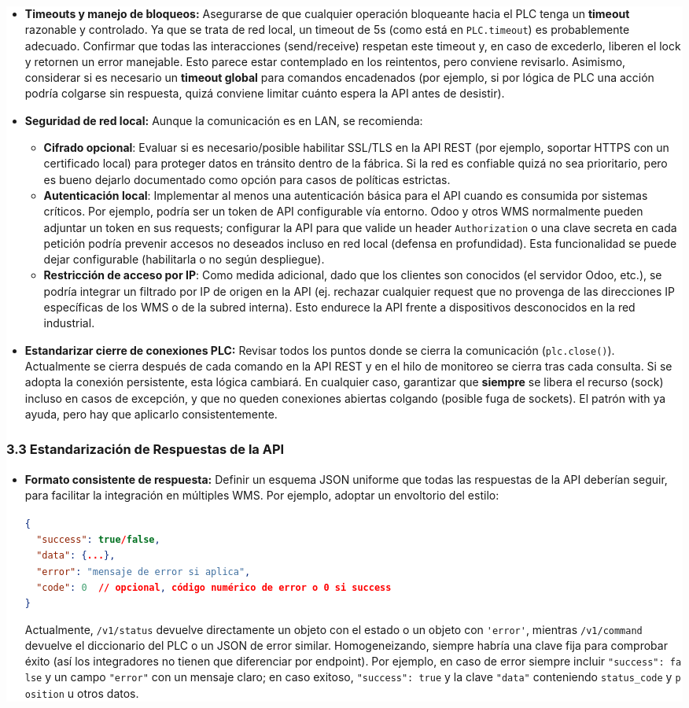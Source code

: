 * **Timeouts y manejo de bloqueos:** Asegurarse de que cualquier operación bloqueante hacia el PLC tenga un **timeout** razonable y controlado. Ya que se trata de red local, un timeout de 5s (como está en `PLC.timeout`) es probablemente adecuado. Confirmar que todas las interacciones (send/receive) respetan este timeout y, en caso de excederlo, liberen el lock y retornen un error manejable. Esto parece estar contemplado en los reintentos, pero conviene revisarlo. Asimismo, considerar si es necesario un **timeout global** para comandos encadenados (por ejemplo, si por lógica de PLC una acción podría colgarse sin respuesta, quizá conviene limitar cuánto espera la API antes de desistir).

* **Seguridad de red local:** Aunque la comunicación es en LAN, se recomienda:

  * **Cifrado opcional**: Evaluar si es necesario/posible habilitar SSL/TLS en la API REST (por ejemplo, soportar HTTPS con un certificado local) para proteger datos en tránsito dentro de la fábrica. Si la red es confiable quizá no sea prioritario, pero es bueno dejarlo documentado como opción para casos de políticas estrictas.
  * **Autenticación local**: Implementar al menos una autenticación básica para el API cuando es consumida por sistemas críticos. Por ejemplo, podría ser un token de API configurable vía entorno. Odoo y otros WMS normalmente pueden adjuntar un token en sus requests; configurar la API para que valide un header `Authorization` o una clave secreta en cada petición podría prevenir accesos no deseados incluso en red local (defensa en profundidad). Esta funcionalidad se puede dejar configurable (habilitarla o no según despliegue).
  * **Restricción de acceso por IP**: Como medida adicional, dado que los clientes son conocidos (el servidor Odoo, etc.), se podría integrar un filtrado por IP de origen en la API (ej. rechazar cualquier request que no provenga de las direcciones IP específicas de los WMS o de la subred interna). Esto endurece la API frente a dispositivos desconocidos en la red industrial.

* **Estandarizar cierre de conexiones PLC:** Revisar todos los puntos donde se cierra la comunicación (`plc.close()`). Actualmente se cierra después de cada comando en la API REST y en el hilo de monitoreo se cierra tras cada consulta. Si se adopta la conexión persistente, esta lógica cambiará. En cualquier caso, garantizar que **siempre** se libera el recurso (sock) incluso en casos de excepción, y que no queden conexiones abiertas colgando (posible fuga de sockets). El patrón with ya ayuda, pero hay que aplicarlo consistentemente.

### 3.3 Estandarización de Respuestas de la API

* **Formato consistente de respuesta:** Definir un esquema JSON uniforme que todas las respuestas de la API deberían seguir, para facilitar la integración en múltiples WMS. Por ejemplo, adoptar un envoltorio del estilo:

  ```json
  {
    "success": true/false,
    "data": {...},
    "error": "mensaje de error si aplica",
    "code": 0  // opcional, código numérico de error o 0 si success
  }
  ```

  Actualmente, `/v1/status` devuelve directamente un objeto con el estado o un objeto con `'error'`, mientras `/v1/command` devuelve el diccionario del PLC o un JSON de error similar. Homogeneizando, siempre habría una clave fija para comprobar éxito (así los integradores no tienen que diferenciar por endpoint). Por ejemplo, en caso de error siempre incluir `"success": false` y un campo `"error"` con un mensaje claro; en caso exitoso, `"success": true` y la clave `"data"` conteniendo `status_code` y `position` u otros datos.
